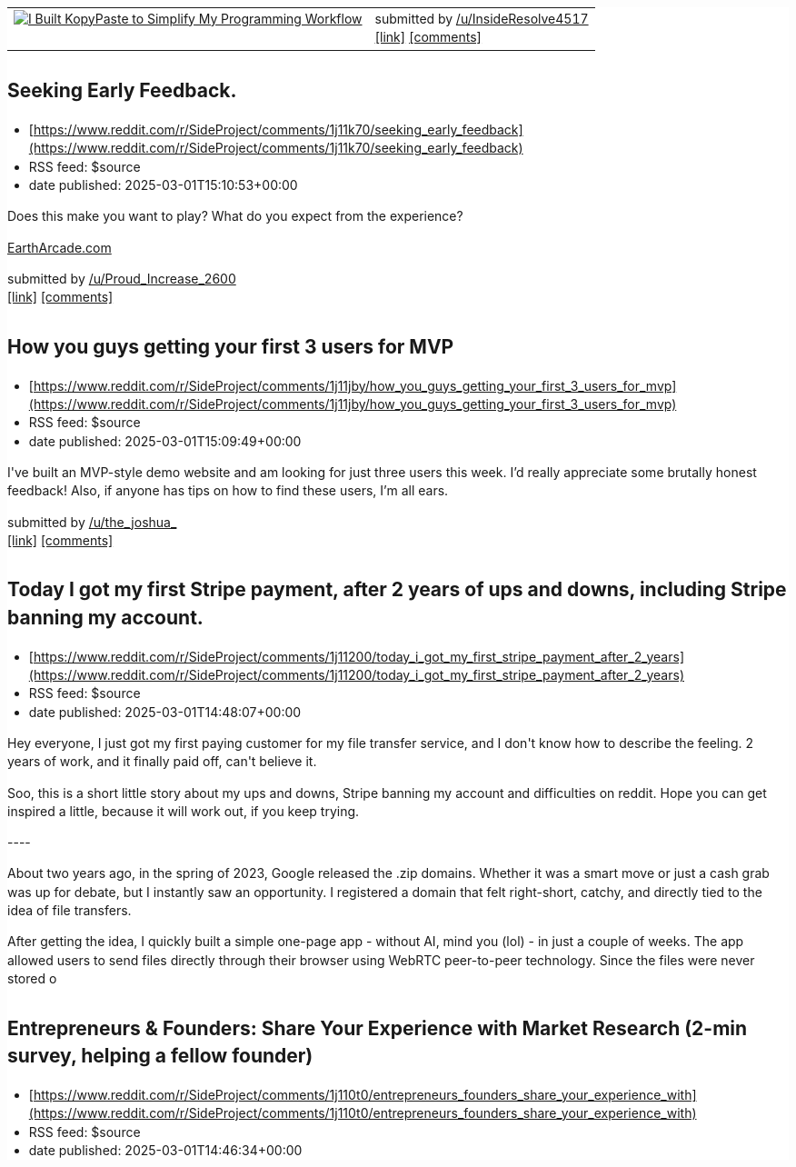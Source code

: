 <table> <tr><td> <a href="https://www.reddit.com/r/SideProject/comments/1j11mtn/i_built_kopypaste_to_simplify_my_programming/"> <img src="https://preview.redd.it/pxuz4p3ng3me1.png?width=640&amp;crop=smart&amp;auto=webp&amp;s=c4e039984469ea27f5781ff89019799ca892c29e" alt="I Built KopyPaste to Simplify My Programming Workflow" title="I Built KopyPaste to Simplify My Programming Workflow" /> </a> </td><td> &#32; submitted by &#32; <a href="https://www.reddit.com/user/InsideResolve4517"> /u/InsideResolve4517 </a> <br/> <span><a href="https://i.redd.it/pxuz4p3ng3me1.png">[link]</a></span> &#32; <span><a href="https://www.reddit.com/r/SideProject/comments/1j11mtn/i_built_kopypaste_to_simplify_my_programming/">[comments]</a></span> </td></tr></table>

## Seeking Early Feedback.
 - [https://www.reddit.com/r/SideProject/comments/1j11k70/seeking_early_feedback](https://www.reddit.com/r/SideProject/comments/1j11k70/seeking_early_feedback)
 - RSS feed: $source
 - date published: 2025-03-01T15:10:53+00:00

<div class="md"><p>Does this make you want to play? What do you expect from the experience?</p> <p><a href="http://EarthArcade.com">EarthArcade.com</a></p> </div> &#32; submitted by &#32; <a href="https://www.reddit.com/user/Proud_Increase_2600"> /u/Proud_Increase_2600 </a> <br/> <span><a href="https://www.reddit.com/r/SideProject/comments/1j11k70/seeking_early_feedback/">[link]</a></span> &#32; <span><a href="https://www.reddit.com/r/SideProject/comments/1j11k70/seeking_early_feedback/">[comments]</a></span>

## How you guys getting your first 3 users for MVP
 - [https://www.reddit.com/r/SideProject/comments/1j11jby/how_you_guys_getting_your_first_3_users_for_mvp](https://www.reddit.com/r/SideProject/comments/1j11jby/how_you_guys_getting_your_first_3_users_for_mvp)
 - RSS feed: $source
 - date published: 2025-03-01T15:09:49+00:00

<div class="md"><p>I&#39;ve built an MVP-style demo website and am looking for just three users this week. I’d really appreciate some brutally honest feedback! Also, if anyone has tips on how to find these users, I’m all ears.</p> </div> &#32; submitted by &#32; <a href="https://www.reddit.com/user/the_joshua_"> /u/the_joshua_ </a> <br/> <span><a href="https://www.reddit.com/r/SideProject/comments/1j11jby/how_you_guys_getting_your_first_3_users_for_mvp/">[link]</a></span> &#32; <span><a href="https://www.reddit.com/r/SideProject/comments/1j11jby/how_you_guys_getting_your_first_3_users_for_mvp/">[comments]</a></span>

## Today I got my first Stripe payment, after 2 years of ups and downs, including Stripe banning my account.
 - [https://www.reddit.com/r/SideProject/comments/1j11200/today_i_got_my_first_stripe_payment_after_2_years](https://www.reddit.com/r/SideProject/comments/1j11200/today_i_got_my_first_stripe_payment_after_2_years)
 - RSS feed: $source
 - date published: 2025-03-01T14:48:07+00:00

<div class="md"><p>Hey everyone, I just got my first paying customer for my file transfer service, and I don&#39;t know how to describe the feeling. 2 years of work, and it finally paid off, can&#39;t believe it.</p> <p>Soo, this is a short little story about my ups and downs, Stripe banning my account and difficulties on reddit. Hope you can get inspired a little, because it will work out, if you keep trying.</p> <p>----</p> <p>About two years ago, in the spring of 2023, Google released the .zip domains. Whether it was a smart move or just a cash grab was up for debate, but I instantly saw an opportunity. I registered a domain that felt right-short, catchy, and directly tied to the idea of file transfers.</p> <p>After getting the idea, I quickly built a simple one-page app - without AI, mind you (lol) - in just a couple of weeks. The app allowed users to send files directly through their browser using WebRTC peer-to-peer technology. Since the files were never stored o

## Entrepreneurs & Founders: Share Your Experience with Market Research (2-min survey, helping a fellow founder)
 - [https://www.reddit.com/r/SideProject/comments/1j110t0/entrepreneurs_founders_share_your_experience_with](https://www.reddit.com/r/SideProject/comments/1j110t0/entrepreneurs_founders_share_your_experience_with)
 - RSS feed: $source
 - date published: 2025-03-01T14:46:34+00:00
